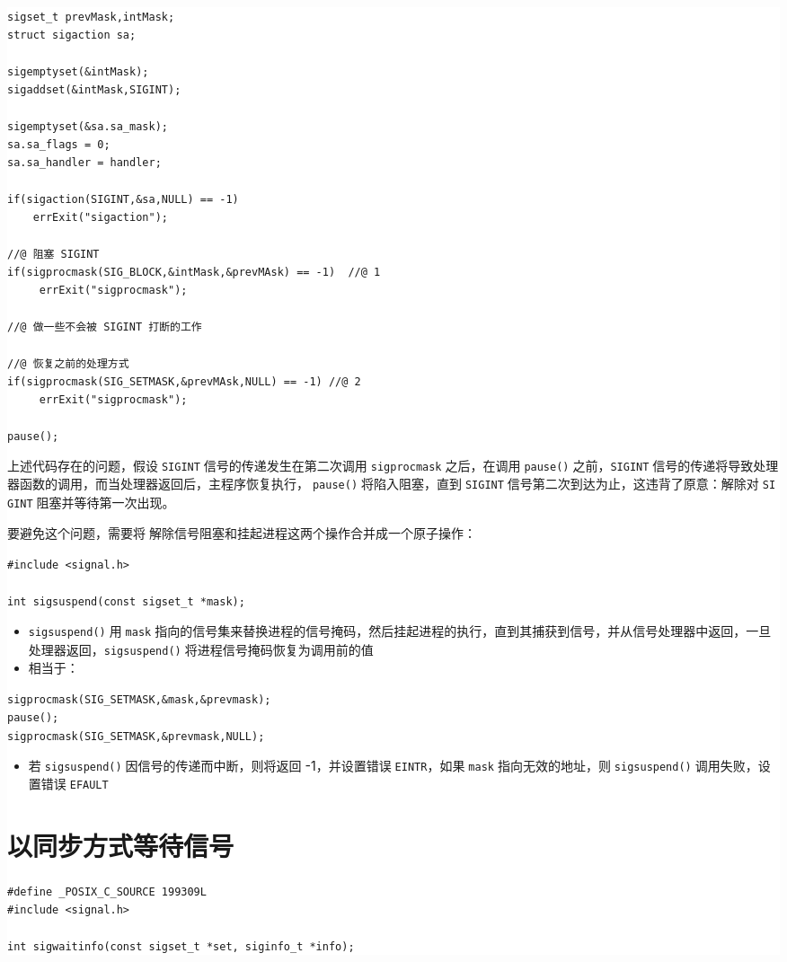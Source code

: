 ```
sigset_t prevMask,intMask;
struct sigaction sa;

sigemptyset(&intMask);
sigaddset(&intMask,SIGINT);

sigemptyset(&sa.sa_mask);
sa.sa_flags = 0;
sa.sa_handler = handler;

if(sigaction(SIGINT,&sa,NULL) == -1)
    errExit("sigaction");

//@ 阻塞 SIGINT
if(sigprocmask(SIG_BLOCK,&intMask,&prevMAsk) == -1)  //@ 1
     errExit("sigprocmask");

//@ 做一些不会被 SIGINT 打断的工作

//@ 恢复之前的处理方式
if(sigprocmask(SIG_SETMASK,&prevMAsk,NULL) == -1) //@ 2
     errExit("sigprocmask");

pause();
```

上述代码存在的问题，假设 `SIGINT` 信号的传递发生在第二次调用 `sigprocmask` 之后，在调用 `pause()` 之前，`SIGINT` 信号的传递将导致处理器函数的调用，而当处理器返回后，主程序恢复执行， `pause()` 将陷入阻塞，直到 `SIGINT` 信号第二次到达为止，这违背了原意：解除对 `SIGINT`  阻塞并等待第一次出现。

要避免这个问题，需要将 解除信号阻塞和挂起进程这两个操作合并成一个原子操作：

```
#include <signal.h>

int sigsuspend(const sigset_t *mask);
```

- `sigsuspend()` 用 `mask` 指向的信号集来替换进程的信号掩码，然后挂起进程的执行，直到其捕获到信号，并从信号处理器中返回，一旦处理器返回，`sigsuspend()` 将进程信号掩码恢复为调用前的值
- 相当于：

```
sigprocmask(SIG_SETMASK,&mask,&prevmask);
pause();
sigprocmask(SIG_SETMASK,&prevmask,NULL);
```

- 若 `sigsuspend()` 因信号的传递而中断，则将返回 -1，并设置错误 `EINTR`，如果 `mask` 指向无效的地址，则 `sigsuspend()` 调用失败，设置错误  `EFAULT`

# 以同步方式等待信号

```
#define _POSIX_C_SOURCE 199309L
#include <signal.h>

int sigwaitinfo(const sigset_t *set, siginfo_t *info);
```
